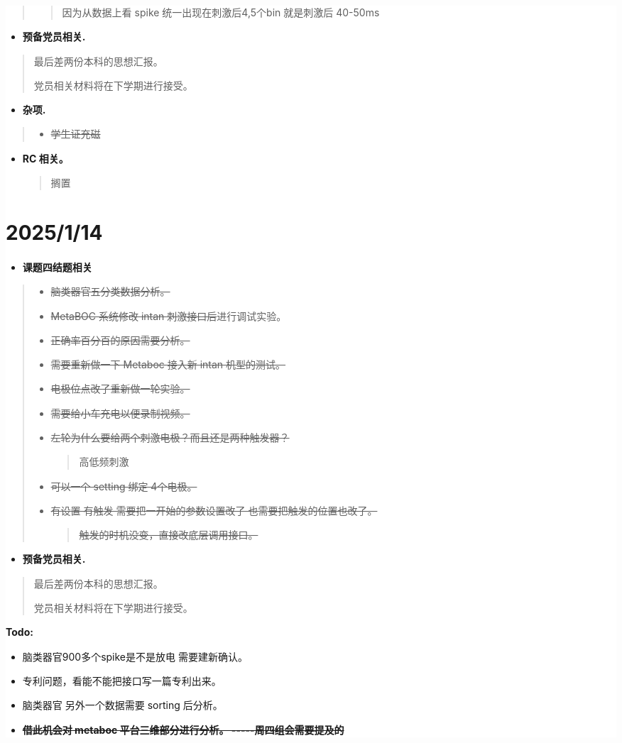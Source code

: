 >   > 因为从数据上看 spike 统一出现在刺激后4,5个bin 就是刺激后 40-50ms

- **预备党员相关.**

> 最后差两份本科的思想汇报。
>
> 党员相关材料将在下学期进行接受。

- **杂项.**

> - ~~学生证充磁~~

- **RC 相关。**

  > 搁置

# 2025/1/14

- **课题四结题相关**

> - ~~脑类器官五分类数据分析。~~
>
> - ~~MetaBOC 系统修改 intan 刺激接口后~~进行调试实验。
>
> - ~~正确率百分百的原因需要分析。~~
>
> - ~~需要重新做一下 Metaboc 接入新 intan 机型的测试。~~
>
> - ~~电极位点改了重新做一轮实验。~~
>
> - ~~需要给小车充电以便录制视频。~~
>
> - ~~左轮为什么要给两个刺激电极？而且还是两种触发器？~~
>
>   > 高低频刺激
>
> - ~~可以一个 setting 绑定 4个电极。~~
>
> - ~~有设置 有触发 需要把一开始的参数设置改了 也需要把触发的位置也改了。~~
>
>   > ~~触发的时机没变，直接改底层调用接口。~~

- **预备党员相关.**

> 最后差两份本科的思想汇报。
>
> 党员相关材料将在下学期进行接受。

**Todo:**

- 脑类器官900多个spike是不是放电 需要建新确认。

- 专利问题，看能不能把接口写一篇专利出来。

- 脑类器官 另外一个数据需要 sorting 后分析。

- ~~**借此机会对 metaboc 平台三维部分进行分析。  -----周四组会需要提及的**~~
